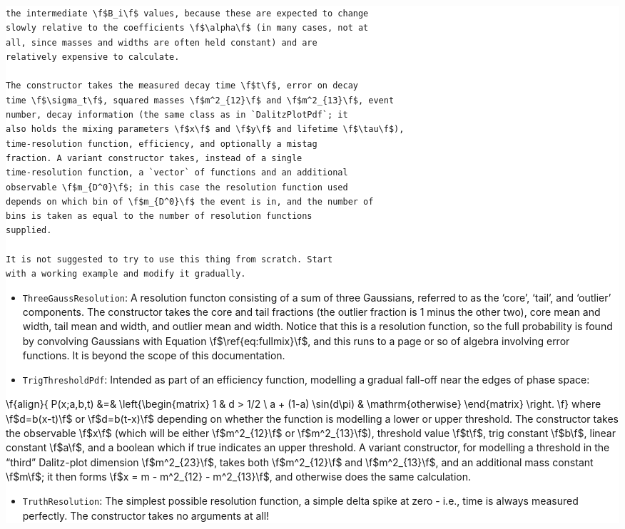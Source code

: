    the intermediate \f$B_i\f$ values, because these are expected to change
    slowly relative to the coefficients \f$\alpha\f$ (in many cases, not at
    all, since masses and widths are often held constant) and are
    relatively expensive to calculate.

    The constructor takes the measured decay time \f$t\f$, error on decay
    time \f$\sigma_t\f$, squared masses \f$m^2_{12}\f$ and \f$m^2_{13}\f$, event
    number, decay information (the same class as in `DalitzPlotPdf`; it
    also holds the mixing parameters \f$x\f$ and \f$y\f$ and lifetime \f$\tau\f$),
    time-resolution function, efficiency, and optionally a mistag
    fraction. A variant constructor takes, instead of a single
    time-resolution function, a `vector` of functions and an additional
    observable \f$m_{D^0}\f$; in this case the resolution function used
    depends on which bin of \f$m_{D^0}\f$ the event is in, and the number of
    bins is taken as equal to the number of resolution functions
    supplied.

    It is not suggested to try to use this thing from scratch. Start
    with a working example and modify it gradually.

-   `ThreeGaussResolution`: A resolution functon consisting of a
    sum of three Gaussians, referred to as the ‘core’, ‘tail’, and
    ‘outlier’ components. The constructor takes the core and tail
    fractions (the outlier fraction is 1 minus the other two), core mean
    and width, tail mean and width, and outlier mean and width. Notice
    that this is a resolution function, so the full probability is found
    by convolving Gaussians with Equation \f$\ref{eq:fullmix}\f$, and this runs
    to a page or so of algebra involving error functions. It is beyond
    the scope of this documentation.

-   `TrigThresholdPdf`: Intended as part of an efficiency function,
    modelling a gradual fall-off near the edges of phase space:
    
\f{align}{
    P(x;a,b,t) &=& \left\{\begin{matrix}
    1 & d > 1/2 \\
    a + (1-a) \sin(d\pi) & \mathrm{otherwise}
    \end{matrix}
    \right. 
\f} where \f$d=b(x-t)\f$ or \f$d=b(t-x)\f$ depending on
    whether the function is modelling a lower or upper threshold. The
    constructor takes the observable \f$x\f$ (which will be either
    \f$m^2_{12}\f$ or \f$m^2_{13}\f$), threshold value \f$t\f$, trig constant \f$b\f$,
    linear constant \f$a\f$, and a boolean which if true indicates an upper
    threshold. A variant constructor, for modelling a threshold in the
    “third” Dalitz-plot dimension \f$m^2_{23}\f$, takes both \f$m^2_{12}\f$ and
    \f$m^2_{13}\f$, and an additional mass constant \f$m\f$; it then forms
    \f$x = m - m^2_{12} - m^2_{13}\f$, and otherwise does the same
    calculation.

-   `TruthResolution`: The simplest possible resolution function, a
    simple delta spike at zero - i.e., time is always measured
    perfectly. The constructor takes no arguments at all!
